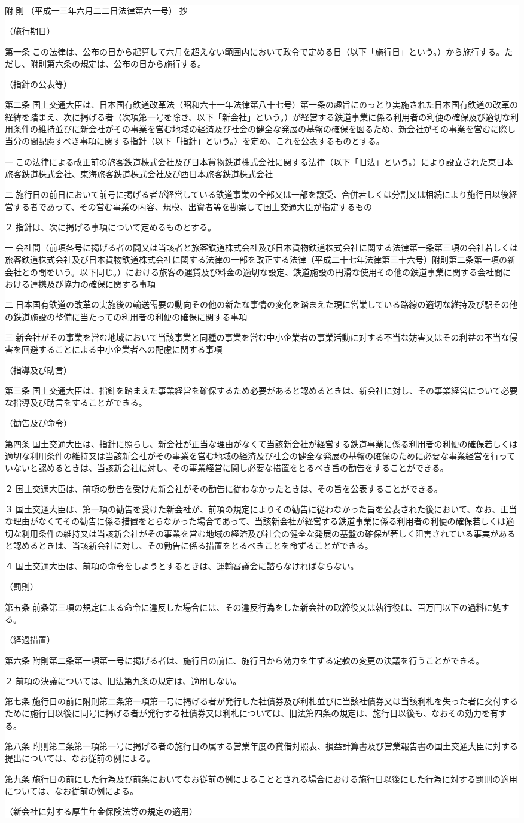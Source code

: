 附 則 （平成一三年六月二二日法律第六一号） 抄

（施行期日）

第一条 この法律は、公布の日から起算して六月を超えない範囲内において政令で定める日（以下「施行日」という。）から施行する。ただし、附則第六条の規定は、公布の日から施行する。

（指針の公表等）

第二条 国土交通大臣は、日本国有鉄道改革法（昭和六十一年法律第八十七号）第一条の趣旨にのっとり実施された日本国有鉄道の改革の経緯を踏まえ、次に掲げる者（次項第一号を除き、以下「新会社」という。）が経営する鉄道事業に係る利用者の利便の確保及び適切な利用条件の維持並びに新会社がその事業を営む地域の経済及び社会の健全な発展の基盤の確保を図るため、新会社がその事業を営むに際し当分の間配慮すべき事項に関する指針（以下「指針」という。）を定め、これを公表するものとする。

一 この法律による改正前の旅客鉄道株式会社及び日本貨物鉄道株式会社に関する法律（以下「旧法」という。）により設立された東日本旅客鉄道株式会社、東海旅客鉄道株式会社及び西日本旅客鉄道株式会社

二 施行日の前日において前号に掲げる者が経営している鉄道事業の全部又は一部を譲受、合併若しくは分割又は相続により施行日以後経営する者であって、その営む事業の内容、規模、出資者等を勘案して国土交通大臣が指定するもの

２ 指針は、次に掲げる事項について定めるものとする。

一 会社間（前項各号に掲げる者の間又は当該者と旅客鉄道株式会社及び日本貨物鉄道株式会社に関する法律第一条第三項の会社若しくは旅客鉄道株式会社及び日本貨物鉄道株式会社に関する法律の一部を改正する法律（平成二十七年法律第三十六号）附則第二条第一項の新会社との間をいう。以下同じ。）における旅客の運賃及び料金の適切な設定、鉄道施設の円滑な使用その他の鉄道事業に関する会社間における連携及び協力の確保に関する事項

二 日本国有鉄道の改革の実施後の輸送需要の動向その他の新たな事情の変化を踏まえた現に営業している路線の適切な維持及び駅その他の鉄道施設の整備に当たっての利用者の利便の確保に関する事項

三 新会社がその事業を営む地域において当該事業と同種の事業を営む中小企業者の事業活動に対する不当な妨害又はその利益の不当な侵害を回避することによる中小企業者への配慮に関する事項

（指導及び助言）

第三条 国土交通大臣は、指針を踏まえた事業経営を確保するため必要があると認めるときは、新会社に対し、その事業経営について必要な指導及び助言をすることができる。

（勧告及び命令）

第四条 国土交通大臣は、指針に照らし、新会社が正当な理由がなくて当該新会社が経営する鉄道事業に係る利用者の利便の確保若しくは適切な利用条件の維持又は当該新会社がその事業を営む地域の経済及び社会の健全な発展の基盤の確保のために必要な事業経営を行っていないと認めるときは、当該新会社に対し、その事業経営に関し必要な措置をとるべき旨の勧告をすることができる。

２ 国土交通大臣は、前項の勧告を受けた新会社がその勧告に従わなかったときは、その旨を公表することができる。

３ 国土交通大臣は、第一項の勧告を受けた新会社が、前項の規定によりその勧告に従わなかった旨を公表された後において、なお、正当な理由がなくてその勧告に係る措置をとらなかった場合であって、当該新会社が経営する鉄道事業に係る利用者の利便の確保若しくは適切な利用条件の維持又は当該新会社がその事業を営む地域の経済及び社会の健全な発展の基盤の確保が著しく阻害されている事実があると認めるときは、当該新会社に対し、その勧告に係る措置をとるべきことを命ずることができる。

４ 国土交通大臣は、前項の命令をしようとするときは、運輸審議会に諮らなければならない。

（罰則）

第五条 前条第三項の規定による命令に違反した場合には、その違反行為をした新会社の取締役又は執行役は、百万円以下の過料に処する。

（経過措置）

第六条 附則第二条第一項第一号に掲げる者は、施行日の前に、施行日から効力を生ずる定款の変更の決議を行うことができる。

２ 前項の決議については、旧法第九条の規定は、適用しない。

第七条 施行日の前に附則第二条第一項第一号に掲げる者が発行した社債券及び利札並びに当該社債券又は当該利札を失った者に交付するために施行日以後に同号に掲げる者が発行する社債券又は利札については、旧法第四条の規定は、施行日以後も、なおその効力を有する。

第八条 附則第二条第一項第一号に掲げる者の施行日の属する営業年度の貸借対照表、損益計算書及び営業報告書の国土交通大臣に対する提出については、なお従前の例による。

第九条 施行日の前にした行為及び前条においてなお従前の例によることとされる場合における施行日以後にした行為に対する罰則の適用については、なお従前の例による。

（新会社に対する厚生年金保険法等の規定の適用）
